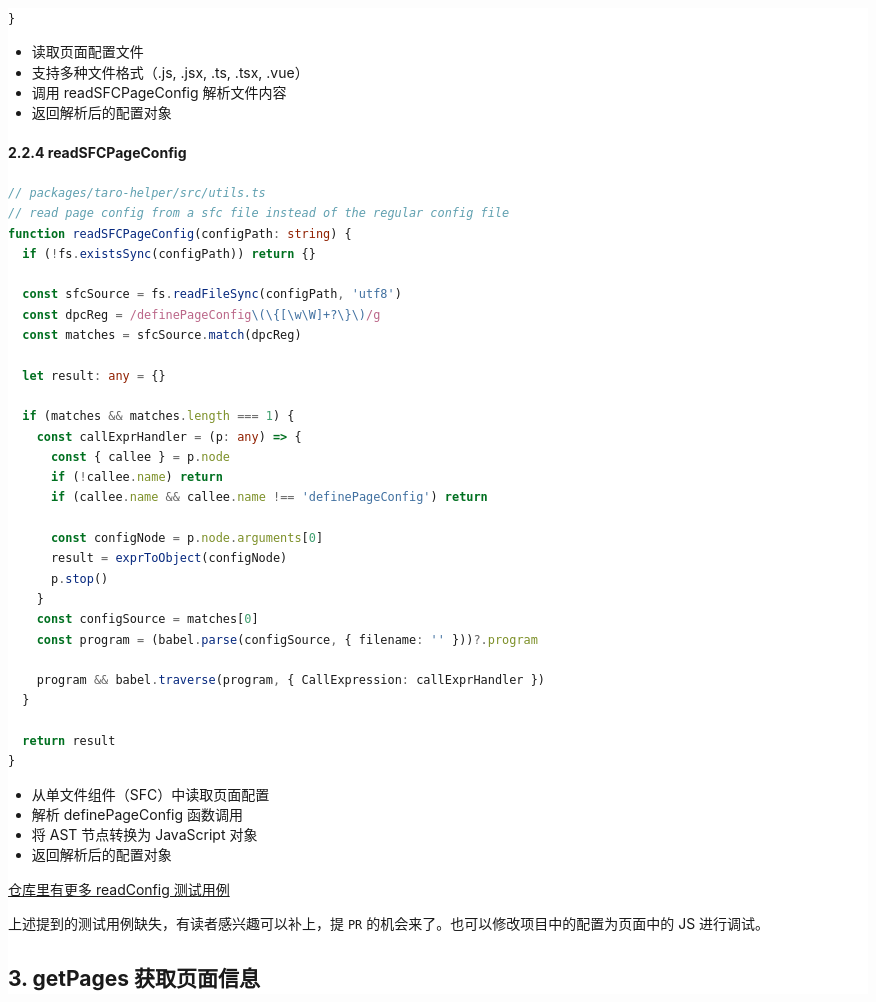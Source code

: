 ```ts
}
```

- 读取页面配置文件
- 支持多种文件格式（.js, .jsx, .ts, .tsx, .vue）
- 调用 readSFCPageConfig 解析文件内容
- 返回解析后的配置对象

#### 2.2.4 readSFCPageConfig

```ts
// packages/taro-helper/src/utils.ts
// read page config from a sfc file instead of the regular config file
function readSFCPageConfig(configPath: string) {
  if (!fs.existsSync(configPath)) return {}

  const sfcSource = fs.readFileSync(configPath, 'utf8')
  const dpcReg = /definePageConfig\(\{[\w\W]+?\}\)/g
  const matches = sfcSource.match(dpcReg)

  let result: any = {}

  if (matches && matches.length === 1) {
    const callExprHandler = (p: any) => {
      const { callee } = p.node
      if (!callee.name) return
      if (callee.name && callee.name !== 'definePageConfig') return

      const configNode = p.node.arguments[0]
      result = exprToObject(configNode)
      p.stop()
    }
    const configSource = matches[0]
    const program = (babel.parse(configSource, { filename: '' }))?.program

    program && babel.traverse(program, { CallExpression: callExprHandler })
  }

  return result
}
```

- 从单文件组件（SFC）中读取页面配置
- 解析 definePageConfig 函数调用
- 将 AST 节点转换为 JavaScript 对象
- 返回解析后的配置对象

[仓库里有更多 readConfig 测试用例](https://github.com/NervJS/taro/blob/main/packages/taro-helper/src/__tests__/config.spec.ts)

上述提到的测试用例缺失，有读者感兴趣可以补上，提 `PR` 的机会来了。也可以修改项目中的配置为页面中的 JS 进行调试。

## 3. getPages 获取页面信息
